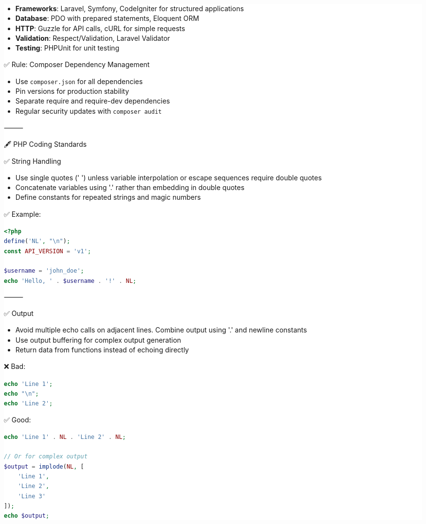 - **Frameworks**: Laravel, Symfony, CodeIgniter for structured applications
- **Database**: PDO with prepared statements, Eloquent ORM
- **HTTP**: Guzzle for API calls, cURL for simple requests
- **Validation**: Respect/Validation, Laravel Validator
- **Testing**: PHPUnit for unit testing

✅ Rule: Composer Dependency Management

- Use `composer.json` for all dependencies
- Pin versions for production stability
- Separate require and require-dev dependencies
- Regular security updates with `composer audit`

⸻

🖋 PHP Coding Standards

✅ String Handling

- Use single quotes (' ') unless variable interpolation or escape sequences require double quotes
- Concatenate variables using '.' rather than embedding in double quotes
- Define constants for repeated strings and magic numbers

✅ Example:

```php
<?php
define('NL', "\n");
const API_VERSION = 'v1';

$username = 'john_doe';
echo 'Hello, ' . $username . '!' . NL;
```

⸻

✅ Output

- Avoid multiple echo calls on adjacent lines. Combine output using '.' and newline constants
- Use output buffering for complex output generation
- Return data from functions instead of echoing directly

❌ Bad:

```php
echo 'Line 1';
echo "\n";
echo 'Line 2';
```

✅ Good:

```php
echo 'Line 1' . NL . 'Line 2' . NL;

// Or for complex output
$output = implode(NL, [
    'Line 1',
    'Line 2',
    'Line 3'
]);
echo $output;
```
